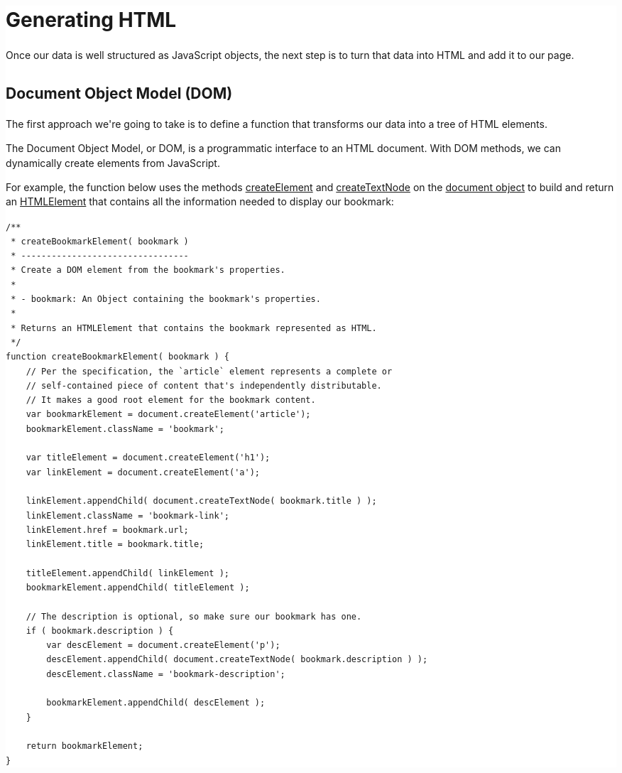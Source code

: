 Generating HTML
===============
Once our data is well structured as JavaScript objects, the next step is to turn that data into HTML and add it to our page.

Document Object Model (DOM)
---------------------------
The first approach we're going to take is to define a function that transforms our data into a tree of HTML elements.

The Document Object Model, or DOM, is a programmatic interface to an HTML document. With DOM methods, we can dynamically create elements from JavaScript.

For example, the function below uses the methods [createElement] and [createTextNode] on the [document object] to build and return an [HTMLElement] that contains all the information needed to display our bookmark:

    /**
     * createBookmarkElement( bookmark )
     * ---------------------------------
     * Create a DOM element from the bookmark's properties.
     *
     * - bookmark: An Object containing the bookmark's properties.
     *
     * Returns an HTMLElement that contains the bookmark represented as HTML.
     */
    function createBookmarkElement( bookmark ) {
        // Per the specification, the `article` element represents a complete or
        // self-contained piece of content that's independently distributable.
        // It makes a good root element for the bookmark content.
        var bookmarkElement = document.createElement('article');
        bookmarkElement.className = 'bookmark';

        var titleElement = document.createElement('h1');
        var linkElement = document.createElement('a');

        linkElement.appendChild( document.createTextNode( bookmark.title ) );
        linkElement.className = 'bookmark-link';
        linkElement.href = bookmark.url;
        linkElement.title = bookmark.title;

        titleElement.appendChild( linkElement );
        bookmarkElement.appendChild( titleElement );

        // The description is optional, so make sure our bookmark has one.
        if ( bookmark.description ) {
            var descElement = document.createElement('p');
            descElement.appendChild( document.createTextNode( bookmark.description ) );
            descElement.className = 'bookmark-description';

            bookmarkElement.appendChild( descElement );
        }

        return bookmarkElement;
    }


[createElement]: https://developer.mozilla.org/en-US/docs/Web/API/Document.createElement
[createTextNode]: https://developer.mozilla.org/en-US/docs/Web/API/Document.createTextNode
[querySelector]: https://developer.mozilla.org/en-US/docs/Web/API/Document.querySelector
[querySelectorAll]: https://developer.mozilla.org/en-US/docs/Web/API/Document.querySelectorAll
[Document object]: https://developer.mozilla.org/en-US/docs/Web/API/Document
[HTMLElement]: https://developer.mozilla.org/en-US/docs/Web/API/HTMLElement
[Mustache]: http://mustache.github.io/mustache.5.html
[Handlebars]: http://handlebarsjs.com/
[Reduce]: https://developer.mozilla.org/en-US/docs/Web/JavaScript/Reference/Global_Objects/Array/Reduce
[JavaScript Array Methods]: https://developer.mozilla.org/en-US/docs/Web/JavaScript/Reference/Global_Objects/Array#Methods_of_array_instances
[Introduction to DOM]: https://developer.mozilla.org/en-US/docs/Web/API/Document_Object_Model/Introduction